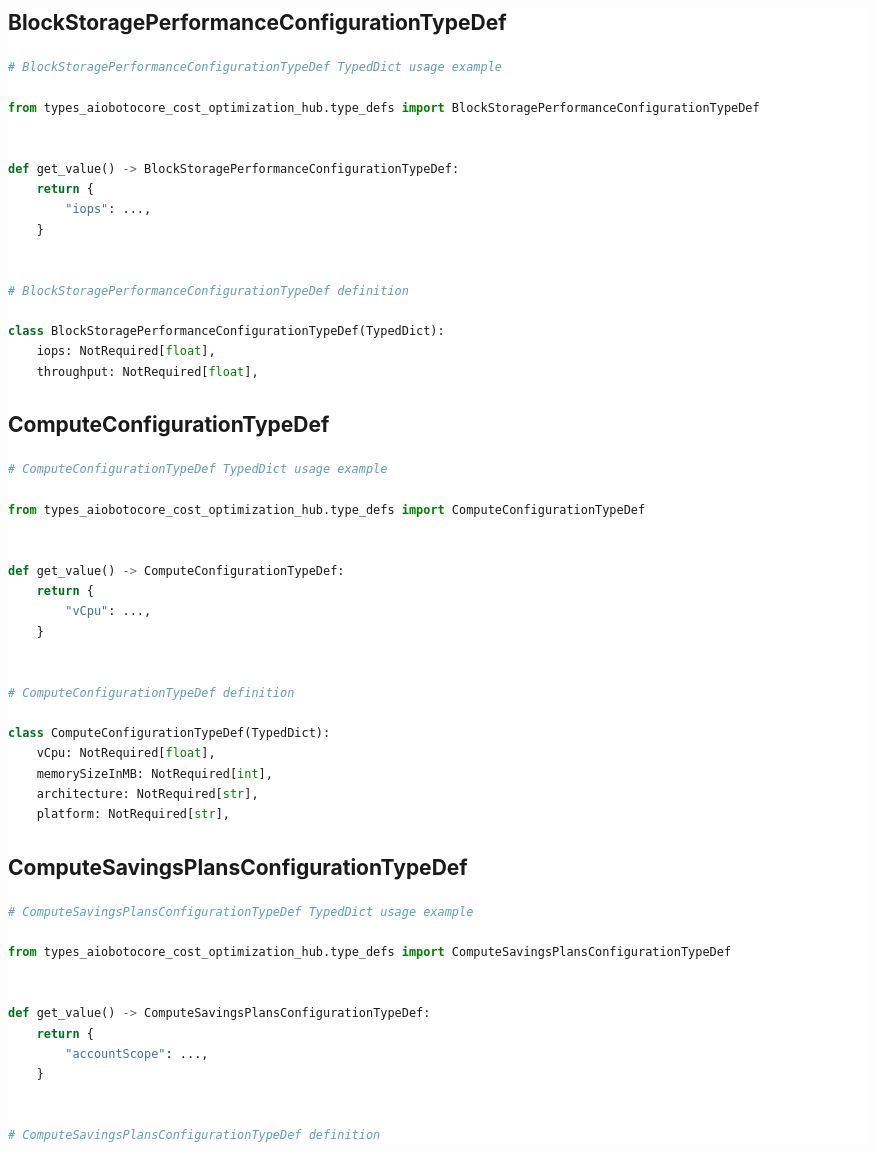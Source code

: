 
## BlockStoragePerformanceConfigurationTypeDef

```python
# BlockStoragePerformanceConfigurationTypeDef TypedDict usage example

from types_aiobotocore_cost_optimization_hub.type_defs import BlockStoragePerformanceConfigurationTypeDef


def get_value() -> BlockStoragePerformanceConfigurationTypeDef:
    return {
        "iops": ...,
    }


# BlockStoragePerformanceConfigurationTypeDef definition

class BlockStoragePerformanceConfigurationTypeDef(TypedDict):
    iops: NotRequired[float],
    throughput: NotRequired[float],
```


## ComputeConfigurationTypeDef

```python
# ComputeConfigurationTypeDef TypedDict usage example

from types_aiobotocore_cost_optimization_hub.type_defs import ComputeConfigurationTypeDef


def get_value() -> ComputeConfigurationTypeDef:
    return {
        "vCpu": ...,
    }


# ComputeConfigurationTypeDef definition

class ComputeConfigurationTypeDef(TypedDict):
    vCpu: NotRequired[float],
    memorySizeInMB: NotRequired[int],
    architecture: NotRequired[str],
    platform: NotRequired[str],
```


## ComputeSavingsPlansConfigurationTypeDef

```python
# ComputeSavingsPlansConfigurationTypeDef TypedDict usage example

from types_aiobotocore_cost_optimization_hub.type_defs import ComputeSavingsPlansConfigurationTypeDef


def get_value() -> ComputeSavingsPlansConfigurationTypeDef:
    return {
        "accountScope": ...,
    }


# ComputeSavingsPlansConfigurationTypeDef definition

```